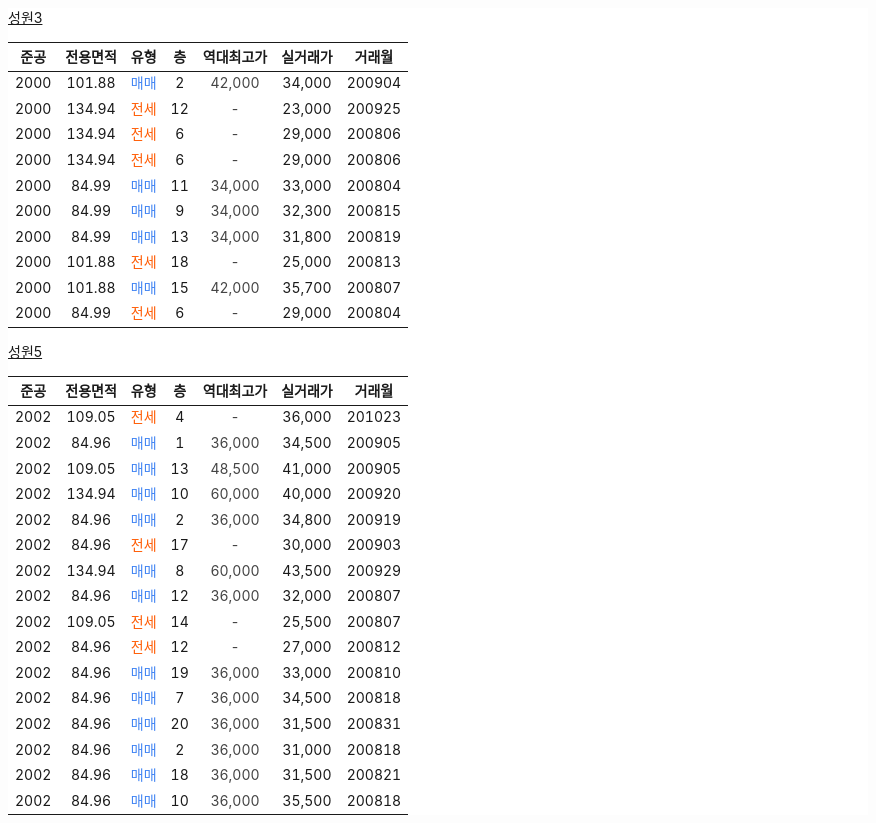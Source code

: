 [성원3](https://search.naver.com/search.naver?query=%EA%B2%BD%EA%B8%B0%EB%8F%84+%EA%B4%91%EC%A3%BC%EC%8B%9C+%ED%83%9C%EC%A0%84%EB%8F%99+%EC%84%B1%EC%9B%903)

|준공|전용면적|유형|층|역대최고가|실거래가|거래월|
|:---:|:---:|:---:|:---:|:---:|:---:|:---:|
|2000|101.88|<span style="color:#4285f3">매매</span>|2|<span style="color:#444444">42,000</span>|34,000|200904|
|2000|134.94|<span style="color:#ff5a00">전세</span>|12|<span style="color:#444444">-</span>|23,000|200925|
|2000|134.94|<span style="color:#ff5a00">전세</span>|6|<span style="color:#444444">-</span>|29,000|200806|
|2000|134.94|<span style="color:#ff5a00">전세</span>|6|<span style="color:#444444">-</span>|29,000|200806|
|2000|84.99|<span style="color:#4285f3">매매</span>|11|<span style="color:#444444">34,000</span>|33,000|200804|
|2000|84.99|<span style="color:#4285f3">매매</span>|9|<span style="color:#444444">34,000</span>|32,300|200815|
|2000|84.99|<span style="color:#4285f3">매매</span>|13|<span style="color:#444444">34,000</span>|31,800|200819|
|2000|101.88|<span style="color:#ff5a00">전세</span>|18|<span style="color:#444444">-</span>|25,000|200813|
|2000|101.88|<span style="color:#4285f3">매매</span>|15|<span style="color:#444444">42,000</span>|35,700|200807|
|2000|84.99|<span style="color:#ff5a00">전세</span>|6|<span style="color:#444444">-</span>|29,000|200804|

[성원5](https://search.naver.com/search.naver?query=%EA%B2%BD%EA%B8%B0%EB%8F%84+%EA%B4%91%EC%A3%BC%EC%8B%9C+%ED%83%9C%EC%A0%84%EB%8F%99+%EC%84%B1%EC%9B%905)

|준공|전용면적|유형|층|역대최고가|실거래가|거래월|
|:---:|:---:|:---:|:---:|:---:|:---:|:---:|
|2002|109.05|<span style="color:#ff5a00">전세</span>|4|<span style="color:#444444">-</span>|36,000|201023|
|2002|84.96|<span style="color:#4285f3">매매</span>|1|<span style="color:#444444">36,000</span>|34,500|200905|
|2002|109.05|<span style="color:#4285f3">매매</span>|13|<span style="color:#444444">48,500</span>|41,000|200905|
|2002|134.94|<span style="color:#4285f3">매매</span>|10|<span style="color:#444444">60,000</span>|40,000|200920|
|2002|84.96|<span style="color:#4285f3">매매</span>|2|<span style="color:#444444">36,000</span>|34,800|200919|
|2002|84.96|<span style="color:#ff5a00">전세</span>|17|<span style="color:#444444">-</span>|30,000|200903|
|2002|134.94|<span style="color:#4285f3">매매</span>|8|<span style="color:#444444">60,000</span>|43,500|200929|
|2002|84.96|<span style="color:#4285f3">매매</span>|12|<span style="color:#444444">36,000</span>|32,000|200807|
|2002|109.05|<span style="color:#ff5a00">전세</span>|14|<span style="color:#444444">-</span>|25,500|200807|
|2002|84.96|<span style="color:#ff5a00">전세</span>|12|<span style="color:#444444">-</span>|27,000|200812|
|2002|84.96|<span style="color:#4285f3">매매</span>|19|<span style="color:#444444">36,000</span>|33,000|200810|
|2002|84.96|<span style="color:#4285f3">매매</span>|7|<span style="color:#444444">36,000</span>|34,500|200818|
|2002|84.96|<span style="color:#4285f3">매매</span>|20|<span style="color:#444444">36,000</span>|31,500|200831|
|2002|84.96|<span style="color:#4285f3">매매</span>|2|<span style="color:#444444">36,000</span>|31,000|200818|
|2002|84.96|<span style="color:#4285f3">매매</span>|18|<span style="color:#444444">36,000</span>|31,500|200821|
|2002|84.96|<span style="color:#4285f3">매매</span>|10|<span style="color:#444444">36,000</span>|35,500|200818|
